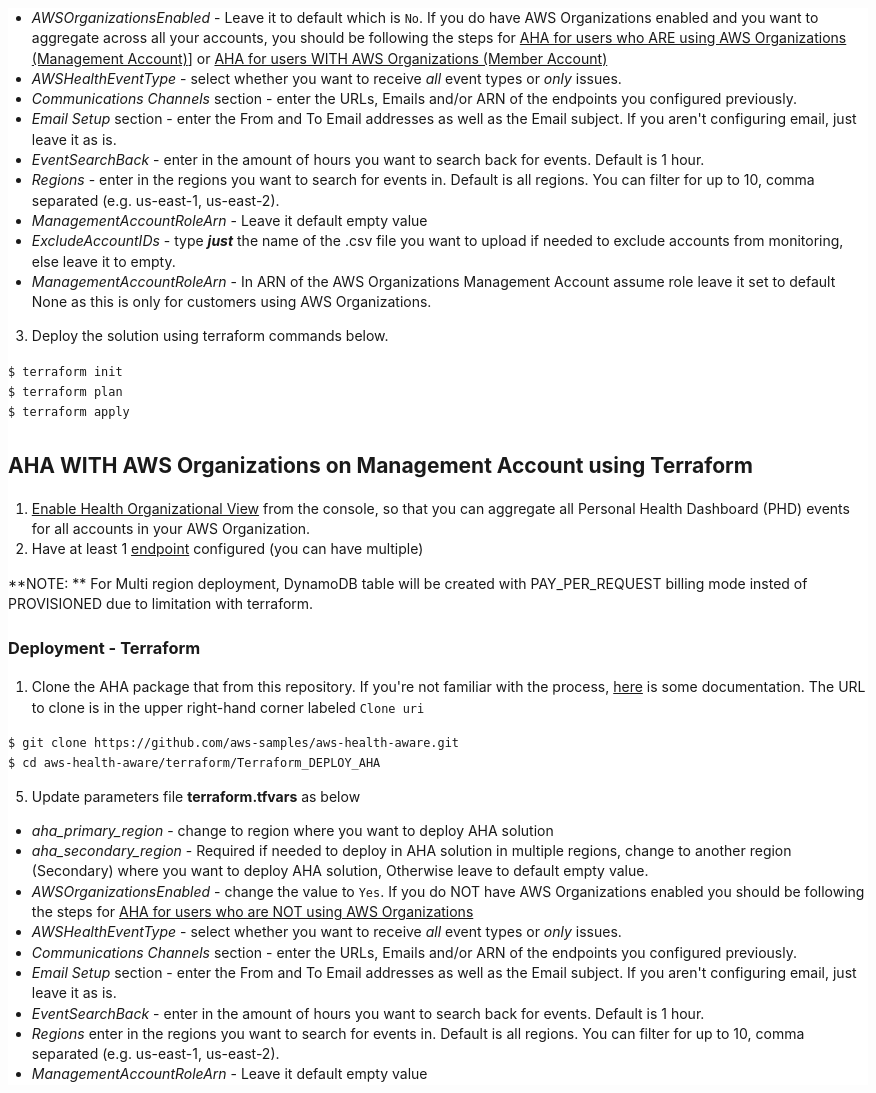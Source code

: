  - *AWSOrganizationsEnabled* - Leave it to default which is `No`. If you do have AWS Organizations enabled and you want to aggregate across all your accounts, you should be following the steps for [AHA for users who ARE using AWS Organizations (Management Account)](#aha-with-aws-organizations-on-management-account-using-terraform)] or [AHA for users WITH AWS Organizations (Member Account)](#aha-with-aws-organizations-on-member-account-using-terraform)
 - *AWSHealthEventType* - select whether you want to receive *all* event types or *only* issues.
 - *Communications Channels* section - enter the URLs, Emails and/or ARN of the endpoints you configured previously.
 - *Email Setup* section - enter the From and To Email addresses as well as the Email subject. If you aren't configuring email, just leave it as is.
 - *EventSearchBack* - enter in the amount of hours you want to search back for events. Default is 1 hour.
 - *Regions* - enter in the regions you want to search for events in. Default is all regions. You can filter for up to 10, comma separated (e.g. us-east-1, us-east-2).
 - *ManagementAccountRoleArn* - Leave it default empty value
 - *ExcludeAccountIDs* - type ***just*** the name of the .csv file you want to upload if needed to exclude accounts from monitoring, else leave it to empty.
 - *ManagementAccountRoleArn*  - In ARN of the AWS Organizations Management Account assume role leave it set to default None as this is only for customers using AWS Organizations.
3. Deploy the solution using terraform commands below.
```
$ terraform init
$ terraform plan
$ terraform apply
```

## AHA WITH AWS Organizations on Management Account using Terraform

1. [Enable Health Organizational View](https://docs.aws.amazon.com/health/latest/ug/enable-organizational-view-in-health-console.html) from the console, so that you can aggregate all Personal Health Dashboard (PHD) events for all accounts in your AWS Organization.
2. Have at least 1 [endpoint](#configuring-an-endpoint) configured (you can have multiple)

**NOTE: ** For Multi region deployment, DynamoDB table will be created with PAY_PER_REQUEST billing mode insted of PROVISIONED due to limitation with terraform.

### Deployment - Terraform

1. Clone the AHA package that from this repository. If you're not familiar with the process, [here](https://git-scm.com/docs/git-clone) is some documentation. The URL to clone is in the upper right-hand corner labeled `Clone uri`
```
$ git clone https://github.com/aws-samples/aws-health-aware.git
$ cd aws-health-aware/terraform/Terraform_DEPLOY_AHA
```
5. Update parameters file **terraform.tfvars** as below
 - *aha_primary_region* - change to region where you want to deploy AHA solution
 - *aha_secondary_region* - Required if needed to deploy in AHA solution in multiple regions, change to another region (Secondary) where you want to deploy AHA solution, Otherwise leave to default empty value.
 - *AWSOrganizationsEnabled* - change the value to `Yes`. If you do NOT have AWS Organizations enabled you should be following the steps for [AHA for users who are NOT using AWS Organizations](#aha-without-aws-organizations-using-terraform)
 - *AWSHealthEventType* - select whether you want to receive *all* event types or *only* issues.
 - *Communications Channels* section - enter the URLs, Emails and/or ARN of the endpoints you configured previously.
 - *Email Setup* section - enter the From and To Email addresses as well as the Email subject. If you aren't configuring email, just leave it as is.
 - *EventSearchBack* - enter in the amount of hours you want to search back for events. Default is 1 hour.
 - *Regions* enter in the regions you want to search for events in. Default is all regions. You can filter for up to 10, comma separated (e.g. us-east-1, us-east-2).
 - *ManagementAccountRoleArn* - Leave it default empty value